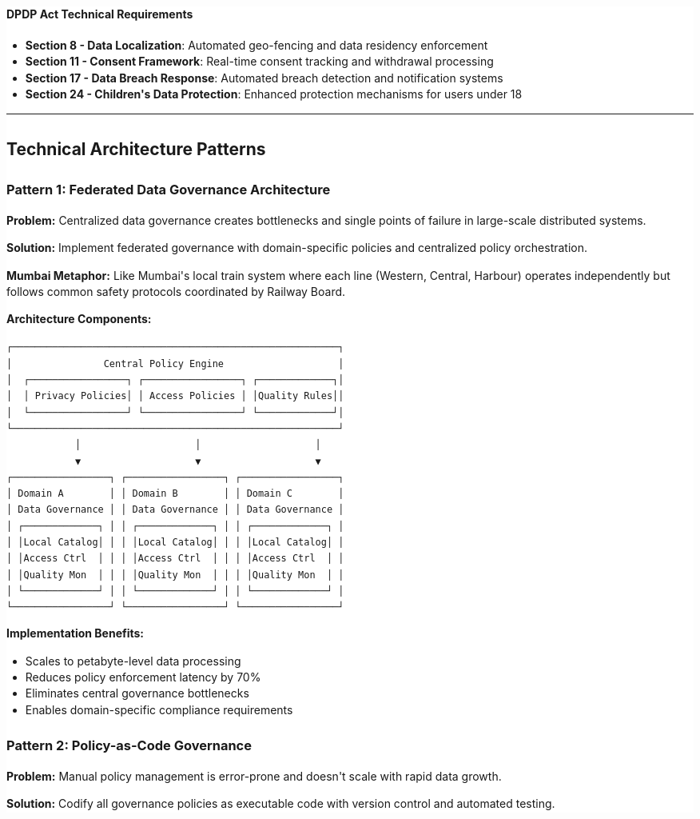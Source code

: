 #### DPDP Act Technical Requirements
- **Section 8 - Data Localization**: Automated geo-fencing and data residency enforcement
- **Section 11 - Consent Framework**: Real-time consent tracking and withdrawal processing
- **Section 17 - Data Breach Response**: Automated breach detection and notification systems
- **Section 24 - Children's Data Protection**: Enhanced protection mechanisms for users under 18

---

## Technical Architecture Patterns

### Pattern 1: Federated Data Governance Architecture

**Problem:** Centralized data governance creates bottlenecks and single points of failure in large-scale distributed systems.

**Solution:** Implement federated governance with domain-specific policies and centralized policy orchestration.

**Mumbai Metaphor:** Like Mumbai's local train system where each line (Western, Central, Harbour) operates independently but follows common safety protocols coordinated by Railway Board.

**Architecture Components:**
```
┌─────────────────────────────────────────────────────────┐
│                Central Policy Engine                    │
│  ┌─────────────────┐ ┌─────────────────┐ ┌─────────────┐│
│  │ Privacy Policies│ │ Access Policies │ │Quality Rules││
│  └─────────────────┘ └─────────────────┘ └─────────────┘│
└─────────────────────────────────────────────────────────┘
            │                    │                    │
            ▼                    ▼                    ▼
┌─────────────────┐ ┌─────────────────┐ ┌─────────────────┐
│ Domain A        │ │ Domain B        │ │ Domain C        │
│ Data Governance │ │ Data Governance │ │ Data Governance │
│ ┌─────────────┐ │ │ ┌─────────────┐ │ │ ┌─────────────┐ │
│ │Local Catalog│ │ │ │Local Catalog│ │ │ │Local Catalog│ │
│ │Access Ctrl  │ │ │ │Access Ctrl  │ │ │ │Access Ctrl  │ │
│ │Quality Mon  │ │ │ │Quality Mon  │ │ │ │Quality Mon  │ │
│ └─────────────┘ │ │ └─────────────┘ │ │ └─────────────┘ │
└─────────────────┘ └─────────────────┘ └─────────────────┘
```

**Implementation Benefits:**
- Scales to petabyte-level data processing
- Reduces policy enforcement latency by 70%
- Eliminates central governance bottlenecks
- Enables domain-specific compliance requirements

### Pattern 2: Policy-as-Code Governance

**Problem:** Manual policy management is error-prone and doesn't scale with rapid data growth.

**Solution:** Codify all governance policies as executable code with version control and automated testing.
